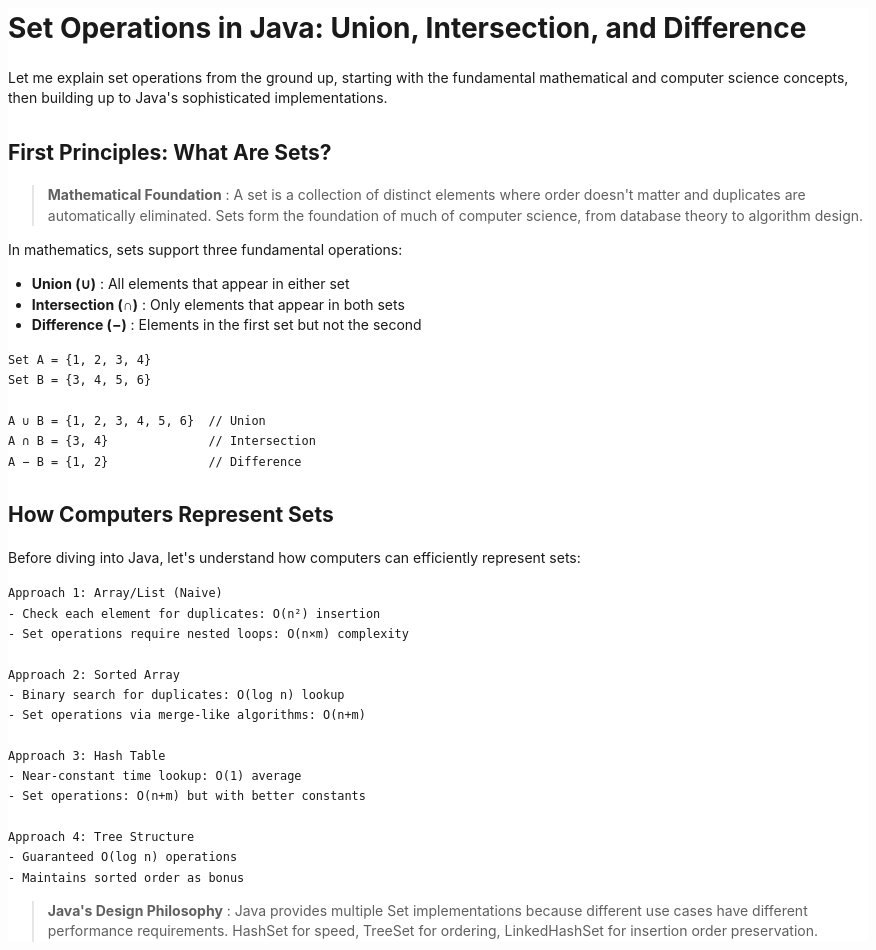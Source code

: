 # Set Operations in Java: Union, Intersection, and Difference

Let me explain set operations from the ground up, starting with the fundamental mathematical and computer science concepts, then building up to Java's sophisticated implementations.

## First Principles: What Are Sets?

> **Mathematical Foundation** : A set is a collection of distinct elements where order doesn't matter and duplicates are automatically eliminated. Sets form the foundation of much of computer science, from database theory to algorithm design.

In mathematics, sets support three fundamental operations:

* **Union (∪)** : All elements that appear in either set
* **Intersection (∩)** : Only elements that appear in both sets
* **Difference (−)** : Elements in the first set but not the second

```
Set A = {1, 2, 3, 4}
Set B = {3, 4, 5, 6}

A ∪ B = {1, 2, 3, 4, 5, 6}  // Union
A ∩ B = {3, 4}              // Intersection  
A − B = {1, 2}              // Difference
```

## How Computers Represent Sets

Before diving into Java, let's understand how computers can efficiently represent sets:

```
Approach 1: Array/List (Naive)
- Check each element for duplicates: O(n²) insertion
- Set operations require nested loops: O(n×m) complexity

Approach 2: Sorted Array  
- Binary search for duplicates: O(log n) lookup
- Set operations via merge-like algorithms: O(n+m)

Approach 3: Hash Table
- Near-constant time lookup: O(1) average
- Set operations: O(n+m) but with better constants

Approach 4: Tree Structure
- Guaranteed O(log n) operations
- Maintains sorted order as bonus
```

> **Java's Design Philosophy** : Java provides multiple Set implementations because different use cases have different performance requirements. HashSet for speed, TreeSet for ordering, LinkedHashSet for insertion order preservation.
